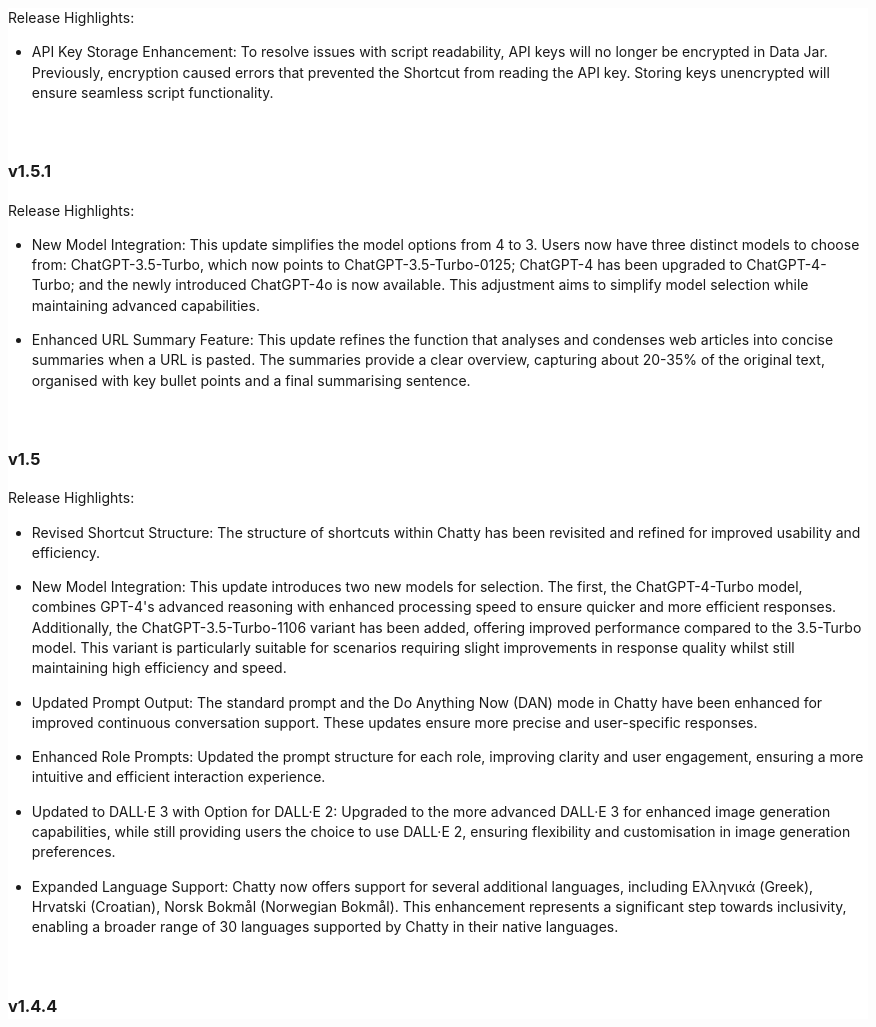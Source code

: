 Release Highlights:

- API Key Storage Enhancement: To resolve issues with script readability, API keys will no longer be encrypted in Data Jar. Previously, encryption caused errors that prevented the Shortcut from reading the API key. Storing keys unencrypted will ensure seamless script functionality.

<br>

### v1.5.1

Release Highlights:

- New Model Integration: This update simplifies the model options from 4 to 3. Users now have three distinct models to choose from: ChatGPT-3.5-Turbo, which now points to ChatGPT-3.5-Turbo-0125; ChatGPT-4 has been upgraded to ChatGPT-4-Turbo; and the newly introduced ChatGPT-4o is now available. This adjustment aims to simplify model selection while maintaining advanced capabilities.

- Enhanced URL Summary Feature: This update refines the function that analyses and condenses web articles into concise summaries when a URL is pasted. The summaries provide a clear overview, capturing about 20-35% of the original text, organised with key bullet points and a final summarising sentence.

<br>

### v1.5

Release Highlights:

- Revised Shortcut Structure: The structure of shortcuts within Chatty has been revisited and refined for improved usability and efficiency.

- New Model Integration: This update introduces two new models for selection. The first, the ChatGPT-4-Turbo model, combines GPT-4's advanced reasoning with enhanced processing speed to ensure quicker and more efficient responses. Additionally, the ChatGPT-3.5-Turbo-1106 variant has been added, offering improved performance compared to the 3.5-Turbo model. This variant is particularly suitable for scenarios requiring slight improvements in response quality whilst still maintaining high efficiency and speed.

- Updated Prompt Output: The standard prompt and the Do Anything Now (DAN) mode in Chatty have been enhanced for improved continuous conversation support. These updates ensure more precise and user-specific responses.

- Enhanced Role Prompts: Updated the prompt structure for each role, improving clarity and user engagement, ensuring a more intuitive and efficient interaction experience.

- Updated to DALL·E 3 with Option for DALL·E 2: Upgraded to the more advanced DALL·E 3 for enhanced image generation capabilities, while still providing users the choice to use DALL·E 2, ensuring flexibility and customisation in image generation preferences.

- Expanded Language Support: Chatty now offers support for several additional languages, including Ελληνικά (Greek), Hrvatski (Croatian), Norsk Bokmål (Norwegian Bokmål). This enhancement represents a significant step towards inclusivity, enabling a broader range of 30 languages supported by Chatty in their native languages.

<br>

### v1.4.4
